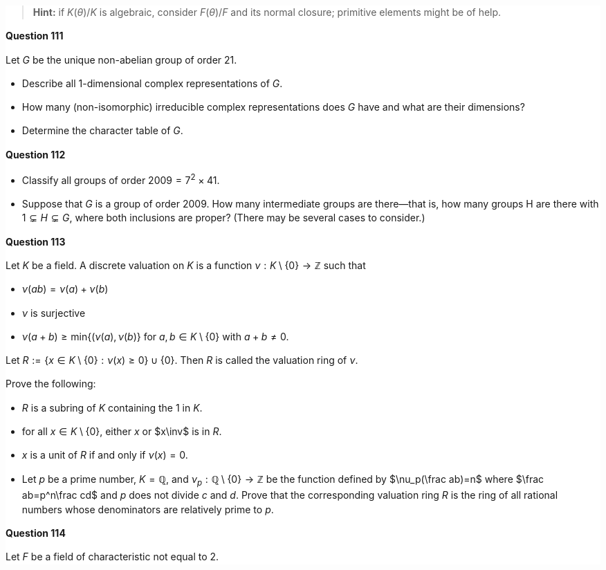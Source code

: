 > **Hint:** if $K(\theta)/K$ is algebraic, consider $F(\theta)/F$
  and its normal closure; primitive elements might be of help.


**Question 111**

Let $G$ be the unique non-abelian group of order 21.

- Describe all 1-dimensional complex representations of $G$.

- How many (non-isomorphic) irreducible complex representations
  does $G$ have and what are their dimensions?

- Determine the character table of $G$.


**Question 112**


- Classify all groups of order $2009=7^2\times 41$.

- Suppose that $G$ is a group of order 2009. How many intermediate groups are
  there—that is, how many groups H are there with $1\subsetneq H\subsetneq G$, where both
  inclusions are proper? (There may be several cases to consider.)


**Question 113**

Let $K$ be a field. A discrete valuation on $K$ is a function $\nu:
K\setminus\{0\}\rightarrow\mathbb Z$ such that

- $\nu(ab)=\nu(a)+\nu(b)$

- $\nu$ is surjective

- $\nu(a+b)\geq\text{min}\{(\nu(a),\nu(b)\}$ for
  $a,b\in K\setminus\{0\}$ with $a+b\neq 0$.

Let $R:=\{x\in K\setminus\{0\}:\nu(x)\geq0\}\cup\{0\}$. Then
$R$ is called the valuation ring of $\nu$.

Prove the following:

- $R$ is a subring of $K$ containing the 1 in $K$.

- for all $x\in K\setminus\{0\}$, either $x$ or
  $x\inv$ is in $R$.

- $x$ is a unit of $R$ if and only if $\nu(x)=0$.

- Let $p$ be a prime number, $K=\mathbb Q$,
  and $\nu_p:\mathbb Q\setminus\{0\}\rightarrow\mathbb Z$
  be the function defined by $\nu_p(\frac ab)=n$ where
  $\frac ab=p^n\frac cd$ and $p$ does not divide $c$ and $d$.
  Prove that the corresponding valuation ring $R$ is the ring
  of all rational numbers whose denominators are relatively
  prime to $p$.


**Question 114**

Let $F$ be a field of characteristic not equal to 2.
